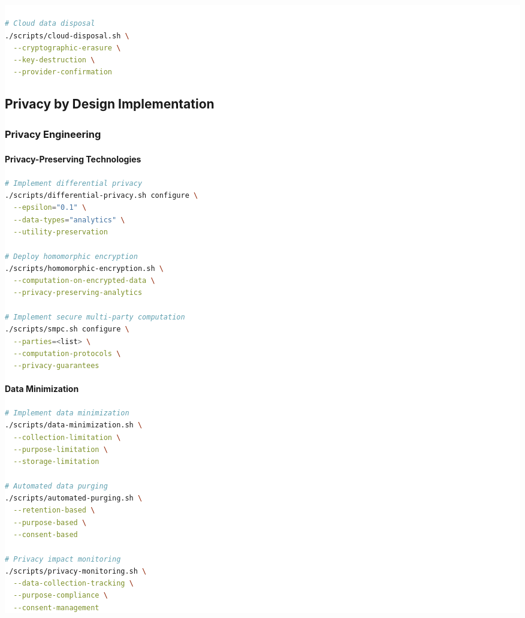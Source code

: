 ```bash

# Cloud data disposal
./scripts/cloud-disposal.sh \
  --cryptographic-erasure \
  --key-destruction \
  --provider-confirmation
```

## Privacy by Design Implementation

### Privacy Engineering

#### Privacy-Preserving Technologies
```bash
# Implement differential privacy
./scripts/differential-privacy.sh configure \
  --epsilon="0.1" \
  --data-types="analytics" \
  --utility-preservation

# Deploy homomorphic encryption
./scripts/homomorphic-encryption.sh \
  --computation-on-encrypted-data \
  --privacy-preserving-analytics

# Implement secure multi-party computation
./scripts/smpc.sh configure \
  --parties=<list> \
  --computation-protocols \
  --privacy-guarantees
```

#### Data Minimization
```bash
# Implement data minimization
./scripts/data-minimization.sh \
  --collection-limitation \
  --purpose-limitation \
  --storage-limitation

# Automated data purging
./scripts/automated-purging.sh \
  --retention-based \
  --purpose-based \
  --consent-based

# Privacy impact monitoring
./scripts/privacy-monitoring.sh \
  --data-collection-tracking \
  --purpose-compliance \
  --consent-management
```

